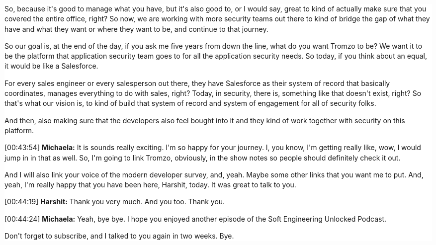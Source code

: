 So, because it's good to manage what you have, but it's also good to, or I
would say, great to kind of actually make sure that you covered the entire
office, right? So now, we are working with more security teams out there to
kind of bridge the gap of what they have and what they want or where they want
to be, and continue to that journey.

So our goal is, at the end of the day, if you ask me five years from down the
line, what do you want Tromzo to be? We want it to be the platform that
application security team goes to for all the application security needs. So
today, if you think about an equal, it would be like a Salesforce.

For every sales engineer or every salesperson out there, they have Salesforce
as their system of record that basically coordinates, manages everything to do
with sales, right? Today, in security, there is, something like that doesn't
exist, right? So that's what our vision is, to kind of build that system of
record and system of engagement for all of security folks.

And then, also making sure that the developers also feel bought into it and
they kind of work together with security on this platform.

[00:43:54] **Michaela:** It is sounds really exciting. I'm so happy for your
journey. I, you know, I'm getting really like, wow, I would jump in in that as
well. So, I'm going to link Tromzo, obviously, in the show notes so people
should definitely check it out.

And I will also link your voice of the modern developer survey, and, yeah.
Maybe some other links that you want me to put. And, yeah, I'm really happy
that you have been here, Harshit, today. It was great to talk to you.

[00:44:19] **Harshit:** Thank you very much. And you too. Thank you.

[00:44:24] **Michaela:** Yeah, bye bye. I hope you enjoyed another episode of
the Soft Engineering Unlocked Podcast.

Don't forget to subscribe, and I talked to you again in two weeks. Bye.
